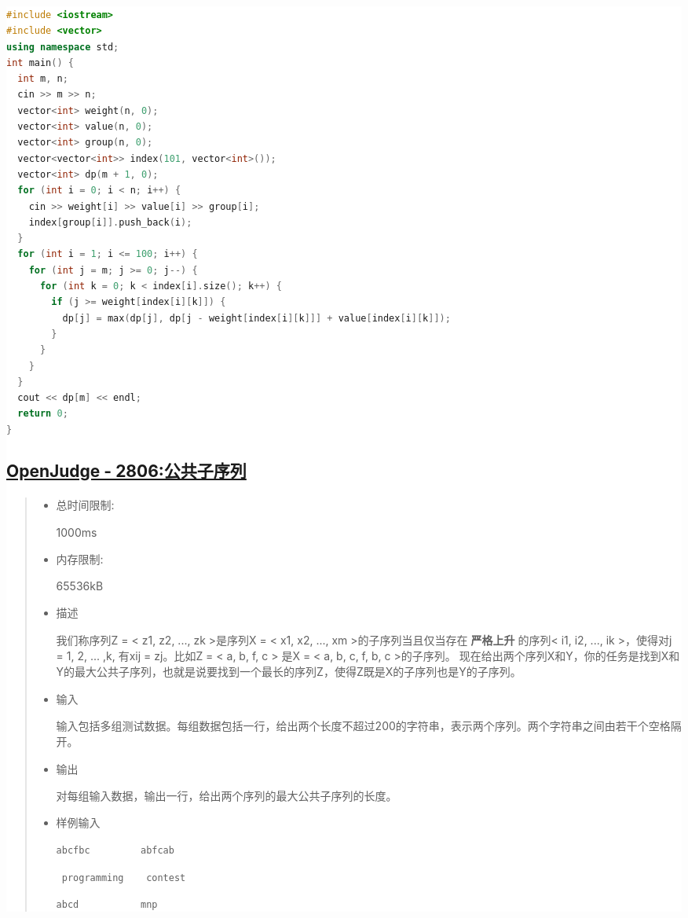 
```c++
#include <iostream>
#include <vector>
using namespace std;
int main() {
  int m, n;
  cin >> m >> n;
  vector<int> weight(n, 0);
  vector<int> value(n, 0);
  vector<int> group(n, 0);
  vector<vector<int>> index(101, vector<int>());
  vector<int> dp(m + 1, 0);
  for (int i = 0; i < n; i++) {
    cin >> weight[i] >> value[i] >> group[i];
    index[group[i]].push_back(i);
  }
  for (int i = 1; i <= 100; i++) {
    for (int j = m; j >= 0; j--) {
      for (int k = 0; k < index[i].size(); k++) {
        if (j >= weight[index[i][k]]) {
          dp[j] = max(dp[j], dp[j - weight[index[i][k]]] + value[index[i][k]]);
        }
      }
    }
  }
  cout << dp[m] << endl;
  return 0;
}
```

## [OpenJudge - 2806:公共子序列](http://bailian.openjudge.cn/practice/2806)

> - 总时间限制: 
>
>   1000ms
>
> - 内存限制: 
>
>   65536kB
>
> - 描述
>
>   我们称序列Z = < z1, z2, ..., zk >是序列X = < x1, x2, ..., xm >的子序列当且仅当存在 **严格上升** 的序列< i1, i2, ..., ik >，使得对j = 1, 2, ... ,k, 有xij = zj。比如Z = < a, b, f, c > 是X = < a, b, c, f, b, c >的子序列。  现在给出两个序列X和Y，你的任务是找到X和Y的最大公共子序列，也就是说要找到一个最长的序列Z，使得Z既是X的子序列也是Y的子序列。 
>
> - 输入
>
>   输入包括多组测试数据。每组数据包括一行，给出两个长度不超过200的字符串，表示两个序列。两个字符串之间由若干个空格隔开。
>
> - 输出
>
>   对每组输入数据，输出一行，给出两个序列的最大公共子序列的长度。
>
> - 样例输入
>
>   `abcfbc         abfcab`
>
>   ` programming    contest` 
>
>    `abcd           mnp `
>